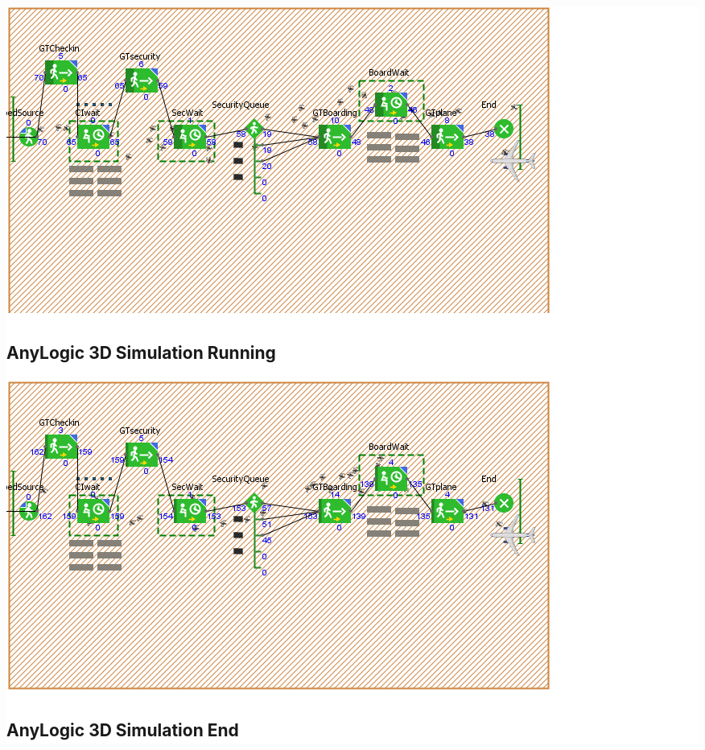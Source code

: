 ![](https://github.com/x81705/IDS6938-SimulationTechniques/blob/master/Homework2/images/any6.PNG?raw=true)

## AnyLogic 3D Simulation Running
![](https://github.com/x81705/IDS6938-SimulationTechniques/blob/master/Homework2/images/any7.PNG?raw=true)

## AnyLogic 3D Simulation End